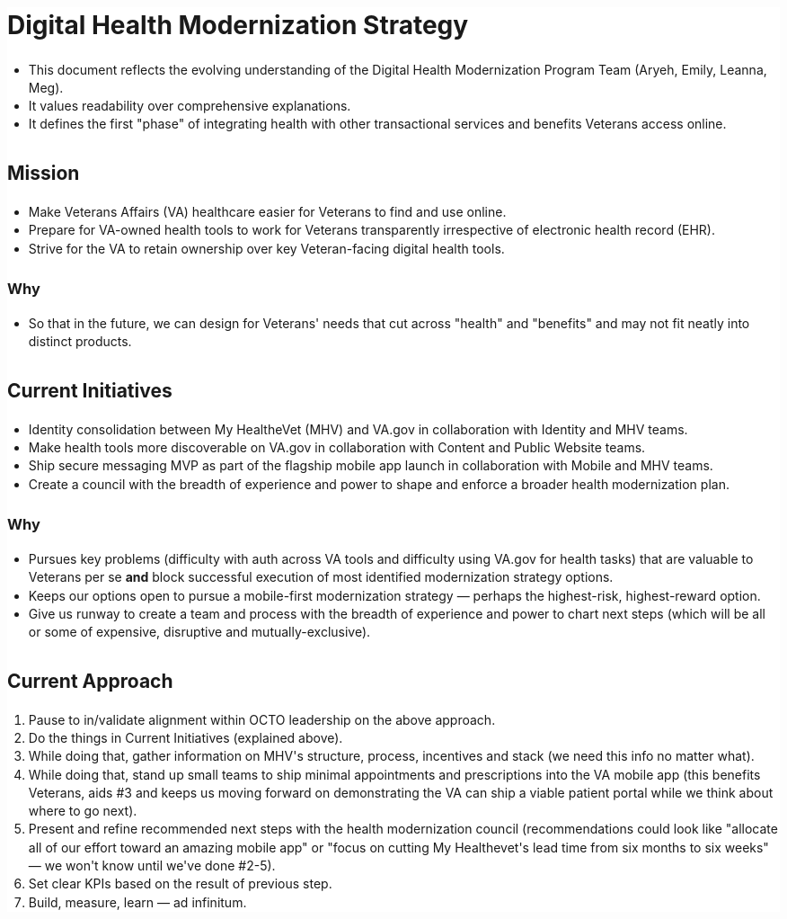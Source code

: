 # Digital Health Modernization Strategy
- This document reflects the evolving understanding of the Digital Health Modernization Program Team (Aryeh, Emily, Leanna, Meg).
- It values readability over comprehensive explanations.
- It defines the first "phase" of integrating health with other transactional services and benefits Veterans access online. 

## Mission
- Make Veterans Affairs (VA) healthcare easier for Veterans to find and use online. 
- Prepare for VA-owned health tools to work for Veterans transparently irrespective of electronic health record (EHR). 
- Strive for the VA to retain ownership over key Veteran-facing digital health tools. 

### Why
- So that in the future, we can design for Veterans' needs that cut across "health" and "benefits" and may not fit neatly into distinct products. 

## Current Initiatives
- Identity consolidation between My HealtheVet (MHV) and VA.gov in collaboration with Identity and MHV teams. 
- Make health tools more discoverable on VA.gov in collaboration with Content and Public Website teams. 
- Ship secure messaging MVP as part of the flagship mobile app launch in collaboration with Mobile and MHV teams. 
- Create a council with the breadth of experience and power to shape and enforce a broader health modernization plan.  

### Why
- Pursues key problems (difficulty with auth across VA tools and difficulty using VA.gov for health tasks) that are valuable to Veterans per se **and** block successful execution of most identified modernization strategy options.
- Keeps our options open to pursue a mobile-first modernization strategy — perhaps the highest-risk, highest-reward option. 
- Give us runway to create a team and process with the breadth of experience and power to chart next steps (which will be all or some of expensive, disruptive and mutually-exclusive).

## Current Approach
1. Pause to in/validate alignment within OCTO leadership on the above approach. 
2. Do the things in Current Initiatives (explained above).
3. While doing that, gather information on MHV's structure, process, incentives and stack (we need this info no matter what).
4. While doing that, stand up small teams to ship minimal appointments and prescriptions into the VA mobile app (this benefits Veterans, aids #3 and keeps us moving forward on demonstrating the VA can ship a viable patient portal while we think about where to go next). 
5. Present and refine recommended next steps with the health modernization council (recommendations could look like "allocate all of our effort toward an amazing mobile app" or "focus on cutting My Healthevet's lead time from six months to six weeks" — we won't know until we've done #2-5). 
6. Set clear KPIs based on the result of previous step. 
7. Build, measure, learn — ad infinitum. 
